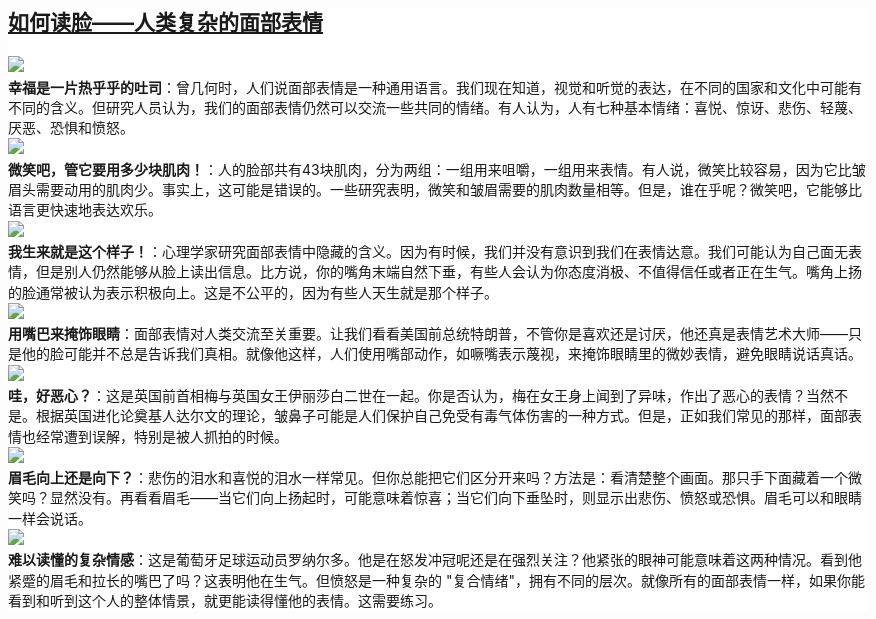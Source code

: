
[如何读脸——人类复杂的面部表情](https://www.dw.com/zh/%E5%A6%82%E4%BD%95%E8%AF%BB%E8%84%B8%E2%80%94%E2%80%94%E4%BA%BA%E7%B1%BB%E5%A4%8D%E6%9D%82%E7%9A%84%E9%9D%A2%E9%83%A8%E8%A1%A8%E6%83%85/a-59619885)
------

<div><img src="https://images.weserv.nl/?url=static.dw.com/image/51139472_303.jpg" width="100%"><br><b>幸福是一片热乎乎的吐司</b>：曾几何时，人们说面部表情是一种通用语言。我们现在知道，视觉和听觉的表达，在不同的国家和文化中可能有不同的含义。但研究人员认为，我们的面部表情仍然可以交流一些共同的情绪。有人认为，人有七种基本情绪：喜悦、惊讶、悲伤、轻蔑、厌恶、恐惧和愤怒。</div><div><img src="https://images.weserv.nl/?url=static.dw.com/image/59065309_303.jpg" width="100%"><br><b>微笑吧，管它要用多少块肌肉！</b>：人的脸部共有43块肌肉，分为两组：一组用来咀嚼，一组用来表情。有人说，微笑比较容易，因为它比皱眉头需要动用的肌肉少。事实上，这可能是错误的。一些研究表明，微笑和皱眉需要的肌肉数量相等。但是，谁在乎呢？微笑吧，它能够比语言更快速地表达欢乐。</div><div><img src="https://images.weserv.nl/?url=static.dw.com/image/59375861_303.jpg" width="100%"><br><b>我生来就是这个样子！</b>：心理学家研究面部表情中隐藏的含义。因为有时候，我们并没有意识到我们在表情达意。我们可能认为自己面无表情，但是别人仍然能够从脸上读出信息。比方说，你的嘴角末端自然下垂，有些人会认为你态度消极、不值得信任或者正在生气。嘴角上扬的脸通常被认为表示积极向上。这是不公平的，因为有些人天生就是那个样子。</div><div><img src="https://images.weserv.nl/?url=static.dw.com/image/49626363_303.jpg" width="100%"><br><b>用嘴巴来掩饰眼睛</b>：面部表情对人类交流至关重要。让我们看看美国前总统特朗普，不管你是喜欢还是讨厌，他还真是表情艺术大师——只是他的脸可能并不总是告诉我们真相。就像他这样，人们使用嘴部动作，如噘嘴表示蔑视，来掩饰眼睛里的微妙表情，避免眼睛说话真话。</div><div><img src="https://images.weserv.nl/?url=static.dw.com/image/46015509_303.jpg" width="100%"><br><b>哇，好恶心？</b>：这是英国前首相梅与英国女王伊丽莎白二世在一起。你是否认为，梅在女王身上闻到了异味，作出了恶心的表情？当然不是。根据英国进化论奠基人达尔文的理论，皱鼻子可能是人们保护自己免受有毒气体伤害的一种方式。但是，正如我们常见的那样，面部表情也经常遭到误解，特别是被人抓拍的时候。</div><div><img src="https://images.weserv.nl/?url=static.dw.com/image/51462458_303.jpg" width="100%"><br><b>眉毛向上还是向下？</b>：悲伤的泪水和喜悦的泪水一样常见。但你总能把它们区分开来吗？方法是：看清楚整个画面。那只手下面藏着一个微笑吗？显然没有。再看看眉毛——当它们向上扬起时，可能意味着惊喜；当它们向下垂坠时，则显示出悲伤、愤怒或恐惧。眉毛可以和眼睛一样会说话。</div><div><img src="https://images.weserv.nl/?url=static.dw.com/image/44486143_303.jpg" width="100%"><br><b>难以读懂的复杂情感</b>：这是葡萄牙足球运动员罗纳尔多。他是在怒发冲冠呢还是在强烈关注？他紧张的眼神可能意味着这两种情况。看到他紧蹙的眉毛和拉长的嘴巴了吗？这表明他在生气。但愤怒是一种复杂的 "复合情绪"，拥有不同的层次。就像所有的面部表情一样，如果你能看到和听到这个人的整体情景，就更能读得懂他的表情。这需要练习。</div>
